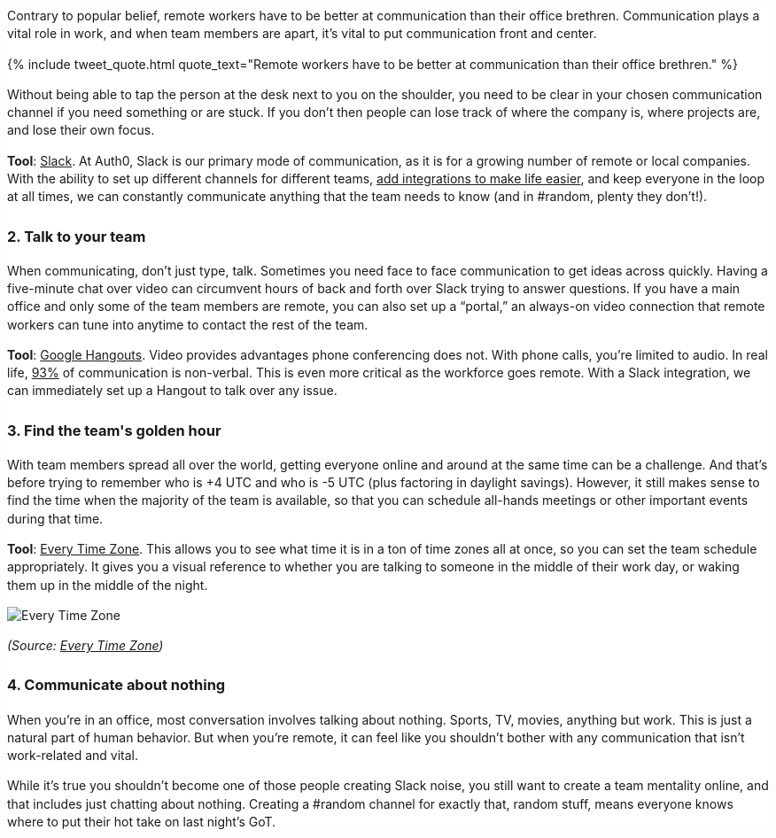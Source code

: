 Contrary to popular belief, remote workers have to be better at communication than their office brethren. Communication plays a vital role in work, and when team members are apart, it’s vital to put communication front and center.

{% include tweet_quote.html quote_text="Remote workers have to be better at communication than their office brethren." %}

Without being able to tap the person at the desk next to you on the shoulder, you need to be clear in your chosen communication channel if you need something or are stuck. If you don’t then people can lose track of where the company is, where projects are, and lose their own focus.

**Tool**: [Slack](http://slack.com/). At Auth0, Slack is our primary mode of communication, as it is for a growing number of remote or local companies. With the ability to set up different channels for different teams, [add integrations to make life easier](https://auth0.com/blog/2016/01/18/how-to-build-your-customer-trust-through-soc-2/), and keep everyone in the loop at all times, we can constantly communicate anything that the team needs to know (and in #random, plenty they don’t!).

### 2. Talk to your team

When communicating, don’t just type, talk. Sometimes you need face to face communication to get ideas across quickly. Having a five-minute chat over video can circumvent hours of back and forth over Slack trying to answer questions. If you have a main office and only some of the team members are remote, you can also set up a “portal,” an always-on video connection that remote workers can tune into anytime to contact the rest of the team.

**Tool**: [Google Hangouts](https://hangouts.google.com/). Video provides advantages phone conferencing does not. With phone calls, you’re limited to audio. In real life, [93%](http://ubiquity.acm.org/article.cfm?id=2043156) of communication is non-verbal. This is even more critical as the workforce goes remote. With a Slack integration, we can immediately set up a Hangout to talk over any issue.

### 3. Find the team's golden hour

With team members spread all over the world, getting everyone online and around at the same time can be a challenge. And that’s before trying to remember who is +4 UTC and who is -5 UTC (plus factoring in daylight savings). However, it still makes sense to find the time when the majority of the team is available, so that you can schedule all-hands meetings or other important events during that time.

**Tool**: [Every Time Zone](http://everytimezone.com/). This allows you to see what time it is in a ton of time zones all at once, so you can set the team schedule appropriately. It gives you a visual reference to whether you are talking to someone in the middle of their work day, or waking them up in the middle of the night.

![Every Time Zone](https://cdn.auth0.com/blog/remote-working/every-time-zone.png)

*(Source: [Every Time Zone](http://everytimezone.com/))*

### 4. Communicate about nothing

When you’re in an office, most conversation involves talking about nothing. Sports, TV, movies, anything but work. This is just a natural part of human behavior. But when you’re remote, it can feel like you shouldn’t bother with any communication that isn’t work-related and vital.

While it’s true you shouldn’t become one of those people creating Slack noise, you still want to create a team mentality online, and that includes just chatting about nothing. Creating a #random channel for exactly that, random stuff, means everyone knows where to put their hot take on last night’s GoT.

